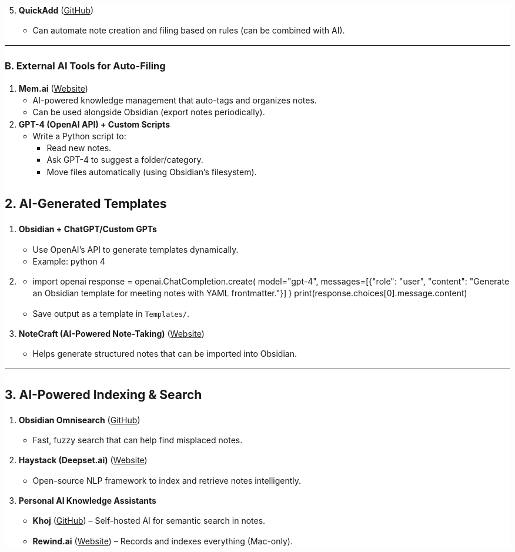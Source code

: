 5. **QuickAdd** ([GitHub](https://github.com/chhoumann/quickadd))
    
    - Can automate note creation and filing based on rules (can be combined with AI).
        

---

### **B. External AI Tools for Auto-Filing**

1. **Mem.ai** ([Website](https://mem.ai/))
    - AI-powered knowledge management that auto-tags and organizes notes.
    - Can be used alongside Obsidian (export notes periodically).
2. **GPT-4 (OpenAI API) + Custom Scripts**
    - Write a Python script to:
        - Read new notes.
        - Ask GPT-4 to suggest a folder/category.
        - Move files automatically (using Obsidian’s filesystem).
## **2. AI-Generated Templates**
1. **Obsidian + ChatGPT/Custom GPTs**
    - Use OpenAI’s API to generate templates dynamically.
    - Example:
        python
4
2. - import openai
        response = openai.ChatCompletion.create(
            model="gpt-4",
            messages=[{"role": "user", "content": "Generate an Obsidian template for meeting notes with YAML frontmatter."}]
        )
        print(response.choices[0].message.content)
        
    - Save output as a template in `Templates/`.
        
3. **NoteCraft (AI-Powered Note-Taking)** ([Website](https://notecraft.ai/))
    
    - Helps generate structured notes that can be imported into Obsidian.
        

---

## **3. AI-Powered Indexing & Search**

1. **Obsidian Omnisearch** ([GitHub](https://github.com/scambier/obsidian-omnisearch))
    
    - Fast, fuzzy search that can help find misplaced notes.
        
2. **Haystack (Deepset.ai)** ([Website](https://haystack.deepset.ai/))
    
    - Open-source NLP framework to index and retrieve notes intelligently.
        
3. **Personal AI Knowledge Assistants**
    
    - **Khoj** ([GitHub](https://github.com/khoj-ai/khoj)) – Self-hosted AI for semantic search in notes.
        
    - **Rewind.ai** ([Website](https://rewind.ai/)) – Records and indexes everything (Mac-only).
        